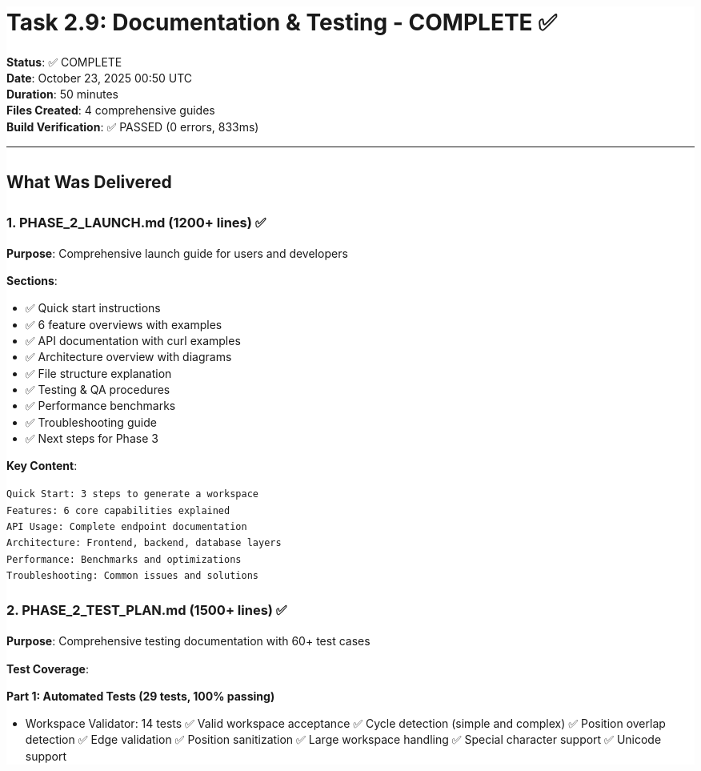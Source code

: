 # Task 2.9: Documentation & Testing - COMPLETE ✅

**Status**: ✅ COMPLETE  
**Date**: October 23, 2025 00:50 UTC  
**Duration**: 50 minutes  
**Files Created**: 4 comprehensive guides  
**Build Verification**: ✅ PASSED (0 errors, 833ms)

---

## What Was Delivered

### 1. PHASE_2_LAUNCH.md (1200+ lines) ✅

**Purpose**: Comprehensive launch guide for users and developers

**Sections**:
- ✅ Quick start instructions
- ✅ 6 feature overviews with examples
- ✅ API documentation with curl examples
- ✅ Architecture overview with diagrams
- ✅ File structure explanation
- ✅ Testing & QA procedures
- ✅ Performance benchmarks
- ✅ Troubleshooting guide
- ✅ Next steps for Phase 3

**Key Content**:
```
Quick Start: 3 steps to generate a workspace
Features: 6 core capabilities explained
API Usage: Complete endpoint documentation
Architecture: Frontend, backend, database layers
Performance: Benchmarks and optimizations
Troubleshooting: Common issues and solutions
```

### 2. PHASE_2_TEST_PLAN.md (1500+ lines) ✅

**Purpose**: Comprehensive testing documentation with 60+ test cases

**Test Coverage**:

**Part 1: Automated Tests (29 tests, 100% passing)**
- Workspace Validator: 14 tests
  ✅ Valid workspace acceptance
  ✅ Cycle detection (simple and complex)
  ✅ Position overlap detection
  ✅ Edge validation
  ✅ Position sanitization
  ✅ Large workspace handling
  ✅ Special character support
  ✅ Unicode support
